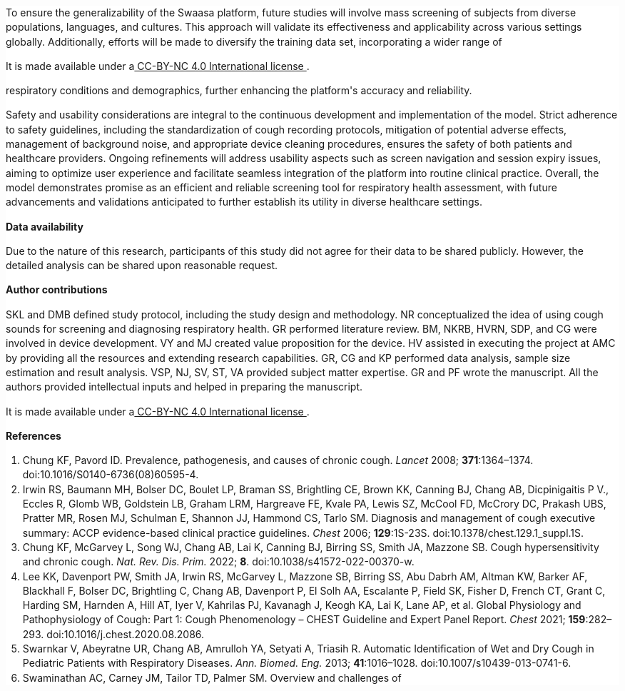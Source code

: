 To  ensure  the  generalizability  of  the  Swaasa  platform,  future  studies  will  involve  mass screening of subjects from diverse populations, languages, and cultures. This approach will validate  its  effectiveness  and  applicability  across  various  settings  globally.  Additionally, efforts  will  be  made  to  diversify  the  training  data  set,  incorporating  a  wider  range  of 

It is made available under a[ CC-BY-NC 4.0 International license ](http://creativecommons.org/licenses/by-nc/4.0/). 

respiratory  conditions  and  demographics,  further  enhancing  the  platform's  accuracy  and reliability. 

Safety  and  usability  considerations  are  integral  to  the  continuous  development  and implementation  of  the  model.  Strict  adherence  to  safety  guidelines,  including  the standardization  of  cough  recording  protocols,  mitigation  of  potential  adverse  effects, management of background noise, and appropriate device cleaning procedures, ensures the safety of both patients and healthcare providers. Ongoing refinements will address usability aspects  such  as  screen  navigation  and  session  expiry  issues,  aiming  to  optimize  user experience and facilitate seamless integration of the platform into routine clinical practice. Overall,  the  model  demonstrates  promise  as  an  efficient  and  reliable  screening  tool  for respiratory health assessment, with future advancements and validations anticipated to further establish its utility in diverse healthcare settings. 

**Data availability** 

Due to the nature of this research, participants of this study did not agree for their data to be shared publicly. However, the detailed analysis can be shared upon reasonable request. 

**Author contributions** 

SKL and DMB defined study protocol, including the study design and methodology. NR conceptualized  the  idea  of  using  cough  sounds  for  screening  and  diagnosing  respiratory health. GR performed literature review. BM, NKRB, HVRN, SDP, and CG were involved in device development. VY and MJ created value proposition for the device. HV assisted in executing  the  project  at  AMC  by  providing  all  the  resources  and  extending  research capabilities. GR,  CG  and  KP  performed  data  analysis, sample  size  estimation and  result analysis. VSP, NJ, SV, ST, VA provided subject matter expertise. GR and PF wrote the manuscript.  All  the  authors  provided  intellectual  inputs  and  helped  in  preparing  the manuscript. 

It is made available under a[ CC-BY-NC 4.0 International license ](http://creativecommons.org/licenses/by-nc/4.0/). 

**References** 

1. Chung KF, Pavord ID. Prevalence, pathogenesis, and causes of chronic cough. *Lancet* 2008; **371**:1364–1374. doi:10.1016/S0140-6736(08)60595-4. 
1. Irwin RS, Baumann MH, Bolser DC, Boulet LP, Braman SS, Brightling CE, Brown KK, Canning BJ, Chang AB, Dicpinigaitis P V., Eccles R, Glomb WB, Goldstein LB, Graham  LRM,  Hargreave  FE,  Kvale  PA,  Lewis  SZ,  McCool  FD,  McCrory  DC, Prakash UBS, Pratter MR, Rosen MJ, Schulman E, Shannon JJ, Hammond CS, Tarlo SM. Diagnosis and management of cough executive summary: ACCP evidence-based clinical  practice  guidelines.  *Chest*  2006;  **129**:1S-23S. doi:10.1378/chest.129.1\_suppl.1S. 
1. Chung KF, McGarvey L, Song WJ, Chang AB, Lai K, Canning BJ, Birring SS, Smith JA, Mazzone  SB. Cough hypersensitivity and chronic cough. *Nat. Rev. Dis.  Prim.* 2022; **8**. doi:10.1038/s41572-022-00370-w. 
1. Lee KK, Davenport PW, Smith JA, Irwin RS, McGarvey L, Mazzone SB, Birring SS, Abu  Dabrh  AM,  Altman  KW,  Barker  AF,  Blackhall  F,  Bolser  DC,  Brightling  C, Chang AB, Davenport P, El Solh AA, Escalante P, Field SK, Fisher D, French CT, Grant C, Harding SM, Harnden A, Hill AT, Iyer V, Kahrilas PJ, Kavanagh J, Keogh KA, Lai K, Lane AP, et al. Global Physiology and Pathophysiology of Cough: Part 1: Cough Phenomenology – CHEST Guideline and Expert Panel Report. *Chest* 2021; **159**:282–293. doi:10.1016/j.chest.2020.08.2086. 
1. Swarnkar  V,  Abeyratne  UR,  Chang  AB,  Amrulloh  YA,  Setyati  A,  Triasih  R. Automatic Identification of Wet and Dry Cough in Pediatric Patients with Respiratory Diseases. *Ann. Biomed. Eng.* 2013; **41**:1016–1028. doi:10.1007/s10439-013-0741-6. 
1. Swaminathan AC, Carney JM, Tailor TD, Palmer SM. Overview and challenges of 

